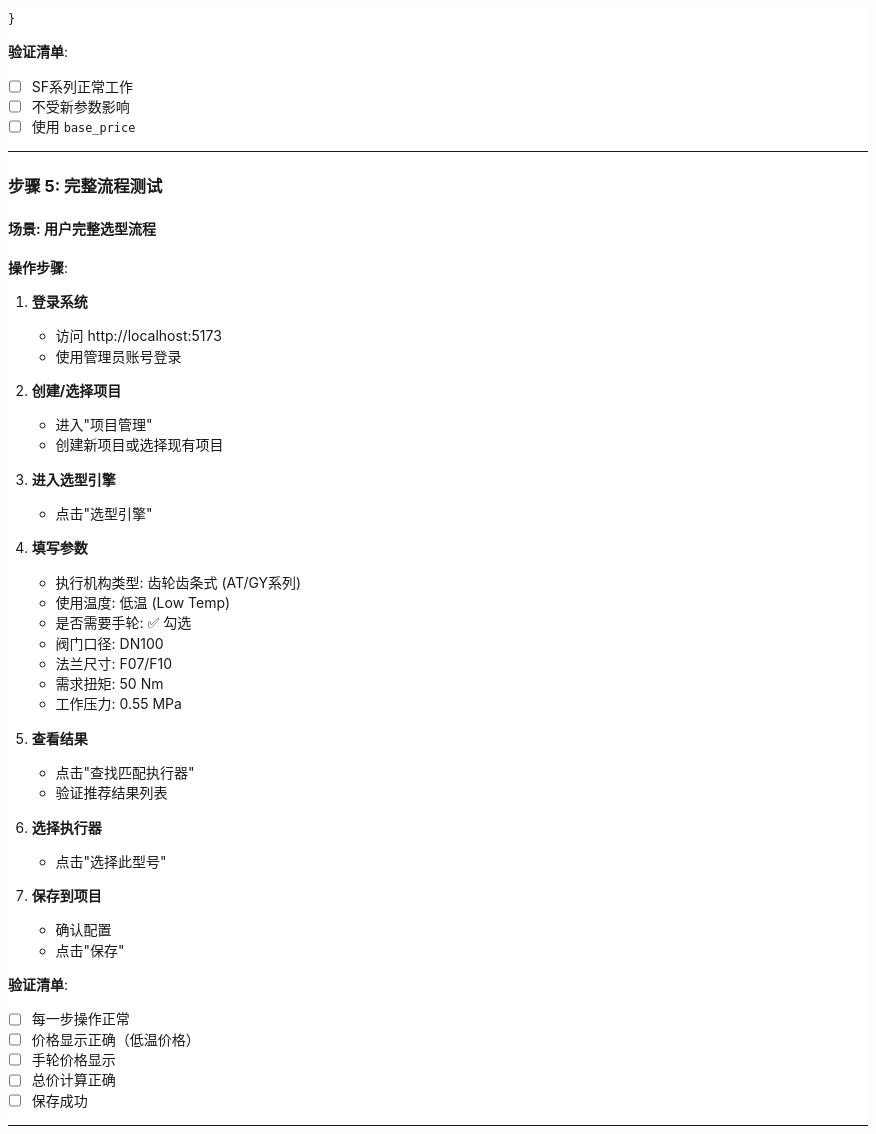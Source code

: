 ```javascript
}
```

**验证清单**:
- [ ] SF系列正常工作
- [ ] 不受新参数影响
- [ ] 使用 `base_price`

---

### 步骤 5: 完整流程测试

#### 场景: 用户完整选型流程

**操作步骤**:

1. **登录系统**
   - 访问 http://localhost:5173
   - 使用管理员账号登录

2. **创建/选择项目**
   - 进入"项目管理"
   - 创建新项目或选择现有项目

3. **进入选型引擎**
   - 点击"选型引擎"

4. **填写参数**
   - 执行机构类型: 齿轮齿条式 (AT/GY系列)
   - 使用温度: 低温 (Low Temp)
   - 是否需要手轮: ✅ 勾选
   - 阀门口径: DN100
   - 法兰尺寸: F07/F10
   - 需求扭矩: 50 Nm
   - 工作压力: 0.55 MPa

5. **查看结果**
   - 点击"查找匹配执行器"
   - 验证推荐结果列表

6. **选择执行器**
   - 点击"选择此型号"

7. **保存到项目**
   - 确认配置
   - 点击"保存"

**验证清单**:
- [ ] 每一步操作正常
- [ ] 价格显示正确（低温价格）
- [ ] 手轮价格显示
- [ ] 总价计算正确
- [ ] 保存成功

---

